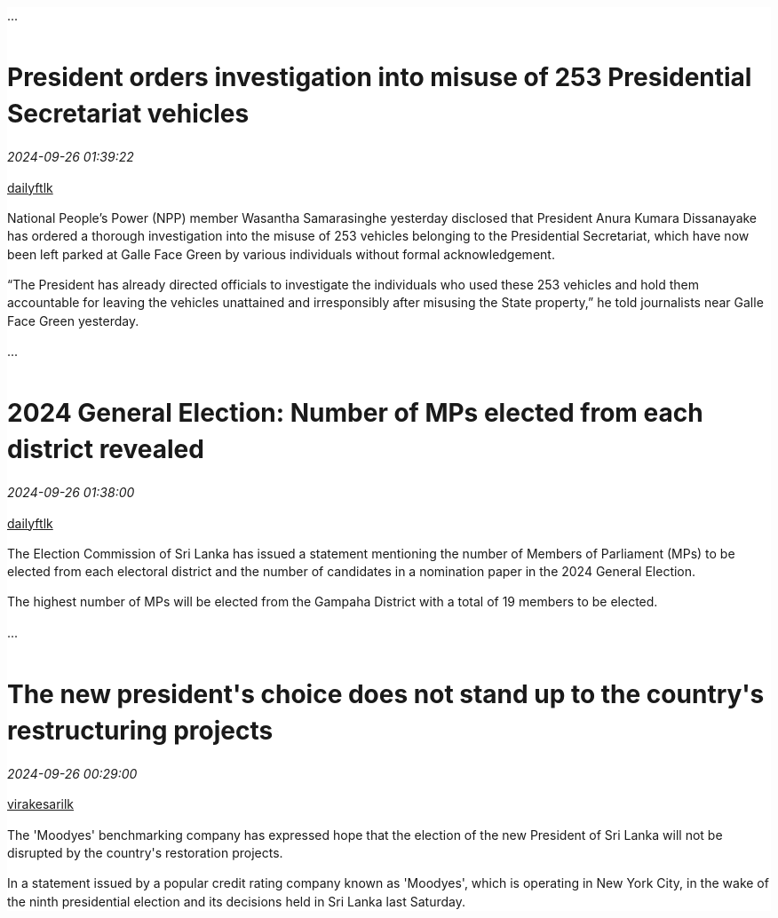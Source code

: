 ...



# President orders investigation into misuse of 253 Presidential Secretariat vehicles

*2024-09-26 01:39:22*

[dailyftlk](https://www.ft.lk/news/President-orders-investigation-into-misuse-of-253-Presidential-Secretariat-vehicles/56-767163)

National People’s Power (NPP) member Wasantha Samarasinghe yesterday disclosed that President Anura Kumara Dissanayake has ordered a thorough investigation into the misuse of 253 vehicles belonging to the Presidential Secretariat, which have now been left parked at Galle Face Green by various individuals without formal acknowledgement.

“The President has already directed officials to investigate the individuals who used these 253 vehicles and hold them accountable for leaving the vehicles unattained and irresponsibly after misusing the State property,” he told journalists near Galle Face Green yesterday.

...



# 2024 General Election: Number of MPs elected from each district revealed

*2024-09-26 01:38:00*

[dailyftlk](https://www.ft.lk/news/2024-General-Election-Number-of-MPs-elected-from-each-district-revealed/56-767162)

The Election Commission of Sri Lanka has issued a statement mentioning the number of Members of Parliament (MPs) to be elected from each electoral district and the number of candidates in a nomination paper in the 2024 General Election.

The highest number of MPs will be elected from the Gampaha District with a total of 19 members to be elected.

...



# The new president's choice does not stand up to the country's restructuring projects

*2024-09-26 00:29:00*

[virakesarilk](https://www.virakesari.lk/article/194808)

The 'Moodyes' benchmarking company has expressed hope that the election of the new President of Sri Lanka will not be disrupted by the country's restoration projects.

In a statement issued by a popular credit rating company known as 'Moodyes', which is operating in New York City, in the wake of the ninth presidential election and its decisions held in Sri Lanka last Saturday.
